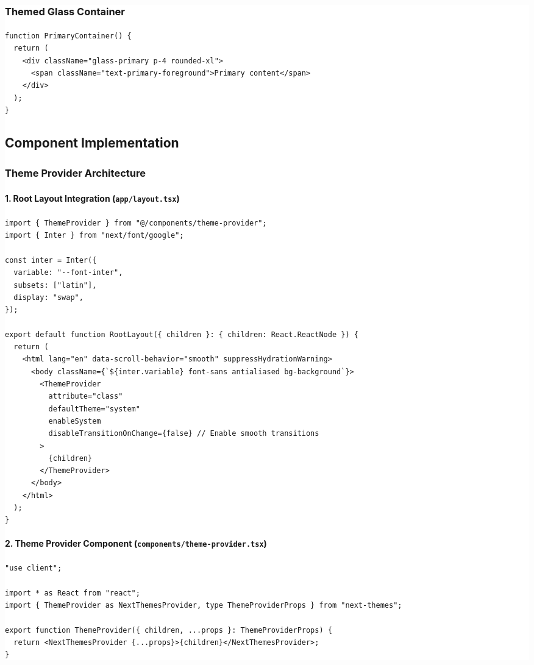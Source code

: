 ### Themed Glass Container
```tsx
function PrimaryContainer() {
  return (
    <div className="glass-primary p-4 rounded-xl">
      <span className="text-primary-foreground">Primary content</span>
    </div>
  );
}
```

## Component Implementation

### Theme Provider Architecture

#### 1. Root Layout Integration (`app/layout.tsx`)
```tsx
import { ThemeProvider } from "@/components/theme-provider";
import { Inter } from "next/font/google";

const inter = Inter({
  variable: "--font-inter",
  subsets: ["latin"],
  display: "swap",
});

export default function RootLayout({ children }: { children: React.ReactNode }) {
  return (
    <html lang="en" data-scroll-behavior="smooth" suppressHydrationWarning>
      <body className={`${inter.variable} font-sans antialiased bg-background`}>
        <ThemeProvider
          attribute="class"
          defaultTheme="system"
          enableSystem
          disableTransitionOnChange={false} // Enable smooth transitions
        >
          {children}
        </ThemeProvider>
      </body>
    </html>
  );
}
```

#### 2. Theme Provider Component (`components/theme-provider.tsx`)
```tsx
"use client";

import * as React from "react";
import { ThemeProvider as NextThemesProvider, type ThemeProviderProps } from "next-themes";

export function ThemeProvider({ children, ...props }: ThemeProviderProps) {
  return <NextThemesProvider {...props}>{children}</NextThemesProvider>;
}
```
